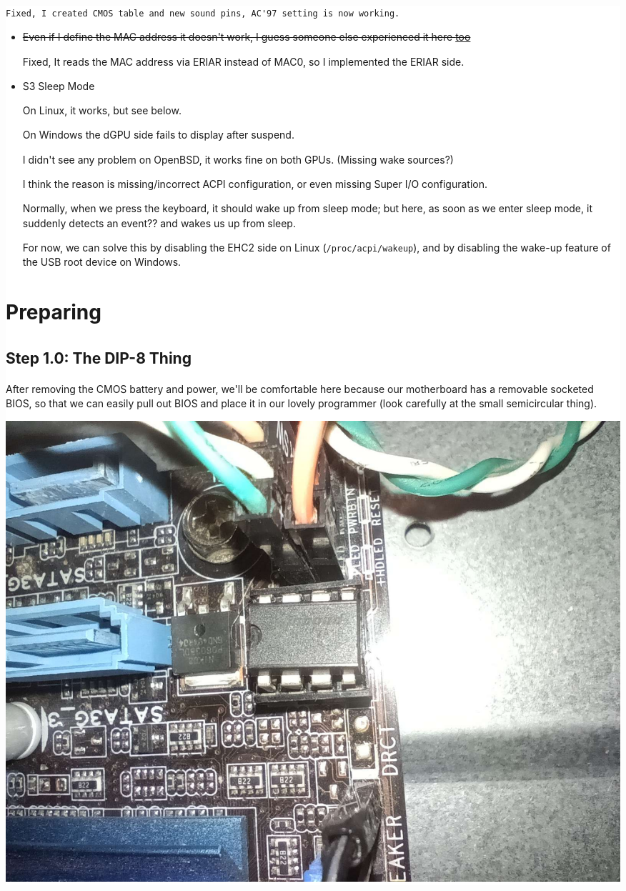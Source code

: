 	Fixed, I created CMOS table and new sound pins, AC'97 setting is now working.
- ~~Even if I define the MAC address it doesn't work, I guess someone else experienced it here [too](https://mail.coreboot.org/hyperkitty/list/coreboot@coreboot.org/message/ZVHCIZCB5H6P26CYX22BHZCV64AJVFII/)~~

	Fixed, It reads the MAC address via ERIAR instead of MAC0, so I implemented the ERIAR side.

- S3 Sleep Mode

  	On Linux, it works, but see below.

  	On Windows the dGPU side fails to display after suspend.

  	I didn't see any problem on OpenBSD, it works fine on both GPUs. (Missing wake sources?)

	I think the reason is missing/incorrect ACPI configuration, or even missing Super I/O configuration.

	Normally, when we press the keyboard, it should wake up from sleep mode; but here, as soon as we enter sleep mode, it suddenly detects an event?? and wakes us up from sleep.

 	For now, we can solve this by disabling the EHC2 side on Linux (`/proc/acpi/wakeup`), and by disabling the wake-up feature of the USB root device on Windows.

# Preparing

## Step 1.0: The DIP-8 Thing

 After removing the CMOS battery and power, we'll be comfortable here because our motherboard has a removable socketed BIOS, so that we can easily pull out BIOS and place it in our lovely programmer (look carefully at the small semicircular thing).

 ![img1](media/IMG_20240511_224630.jpg)